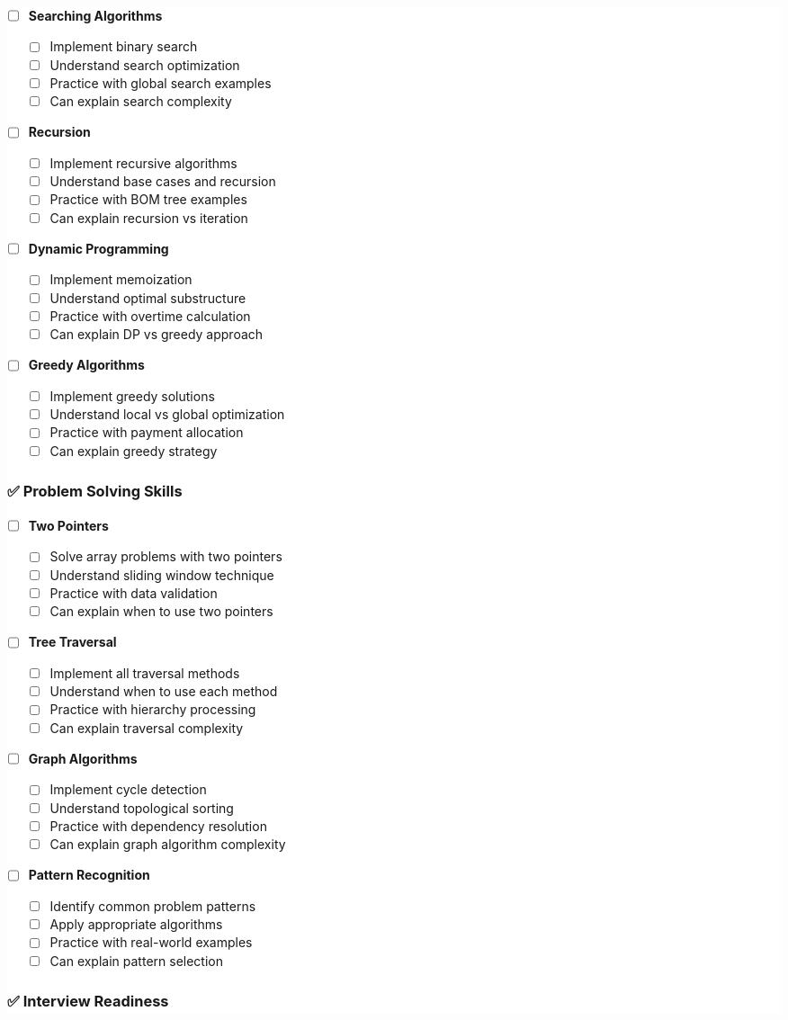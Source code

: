 - [ ] **Searching Algorithms**

  - [ ] Implement binary search
  - [ ] Understand search optimization
  - [ ] Practice with global search examples
  - [ ] Can explain search complexity

- [ ] **Recursion**

  - [ ] Implement recursive algorithms
  - [ ] Understand base cases and recursion
  - [ ] Practice with BOM tree examples
  - [ ] Can explain recursion vs iteration

- [ ] **Dynamic Programming**

  - [ ] Implement memoization
  - [ ] Understand optimal substructure
  - [ ] Practice with overtime calculation
  - [ ] Can explain DP vs greedy approach

- [ ] **Greedy Algorithms**
  - [ ] Implement greedy solutions
  - [ ] Understand local vs global optimization
  - [ ] Practice with payment allocation
  - [ ] Can explain greedy strategy

### ✅ Problem Solving Skills

- [ ] **Two Pointers**

  - [ ] Solve array problems with two pointers
  - [ ] Understand sliding window technique
  - [ ] Practice with data validation
  - [ ] Can explain when to use two pointers

- [ ] **Tree Traversal**

  - [ ] Implement all traversal methods
  - [ ] Understand when to use each method
  - [ ] Practice with hierarchy processing
  - [ ] Can explain traversal complexity

- [ ] **Graph Algorithms**

  - [ ] Implement cycle detection
  - [ ] Understand topological sorting
  - [ ] Practice with dependency resolution
  - [ ] Can explain graph algorithm complexity

- [ ] **Pattern Recognition**
  - [ ] Identify common problem patterns
  - [ ] Apply appropriate algorithms
  - [ ] Practice with real-world examples
  - [ ] Can explain pattern selection

### ✅ Interview Readiness
